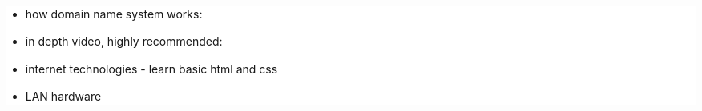 - how domain name system works:

<iframe width="560" height="315" src="https://www.youtube.com/embed/AJFtD6ZniyE?si=dDjrGD1JB1Vmy-9H" title="YouTube video player" frameborder="0" allow="accelerometer; autoplay; clipboard-write; encrypted-media; gyroscope; picture-in-picture; web-share" allowfullscreen></iframe>

- in depth video, highly recommended:

<iframe width="560" height="315" src="https://www.youtube.com/embed/mpQZVYPuDGU?si=oo8cPJVKqKQrpsg2" title="YouTube video player" frameborder="0" allow="accelerometer; autoplay; clipboard-write; encrypted-media; gyroscope; picture-in-picture; web-share" allowfullscreen></iframe>

- internet technologies - learn basic html and css

<iframe width="560" height="315" src="https://www.youtube.com/embed/Dba4704_oqM?si=N3o7OPnIq2Iqm62x" title="YouTube video player" frameborder="0" allow="accelerometer; autoplay; clipboard-write; encrypted-media; gyroscope; picture-in-picture; web-share" allowfullscreen></iframe>

- LAN hardware 

<iframe width="560" height="315" src="https://www.youtube.com/embed/0VZz19fBOUQ?si=vpXUSOb039T1I5j9" title="YouTube video player" frameborder="0" allow="accelerometer; autoplay; clipboard-write; encrypted-media; gyroscope; picture-in-picture; web-share" allowfullscreen></iframe>